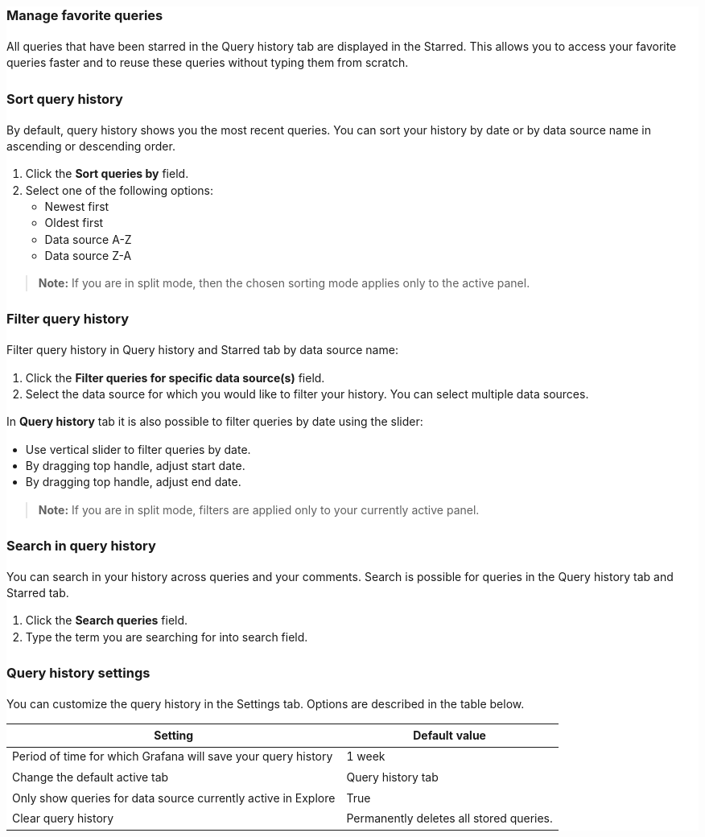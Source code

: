 ### Manage favorite queries

All queries that have been starred in the Query history tab are  displayed in the Starred. This allows you to access your favorite  queries faster and to reuse these queries without typing them from  scratch.

### Sort query history

By default, query history shows you the most recent queries. You can  sort your history by date or by data source name in ascending or  descending order.

1. Click the **Sort queries by** field.
2. Select one of the following options:
   - Newest first
   - Oldest first
   - Data source A-Z
   - Data source Z-A

> **Note:** If you are in split mode, then the chosen sorting mode applies only to the active panel.

### Filter query history

Filter query history in Query history and Starred tab by data source name:

1. Click the **Filter queries for specific data source(s)** field.
2. Select the data source for which you would like to filter your history. You can select multiple data sources.

In **Query history** tab it is also possible to filter queries by date using the slider:

- Use vertical slider to filter queries by date.
- By dragging top handle, adjust start date.
- By dragging top handle, adjust end date.

> **Note:** If you are in split mode, filters are applied only to your currently active panel.

### Search in query history

You can search in your history across queries and your comments.  Search is possible for queries in the Query history tab and Starred tab.

1. Click the **Search queries** field.
2. Type the term you are searching for into search field.

### Query history settings

You can customize the query history in the Settings tab. Options are described in the table below.

| Setting                                                      | Default value                           |
| ------------------------------------------------------------ | --------------------------------------- |
| Period of time for which Grafana will save your query history | 1 week                                  |
| Change the default active tab                                | Query history tab                       |
| Only show queries for data source currently active in Explore | True                                    |
| Clear query history                                          | Permanently deletes all stored queries. |
